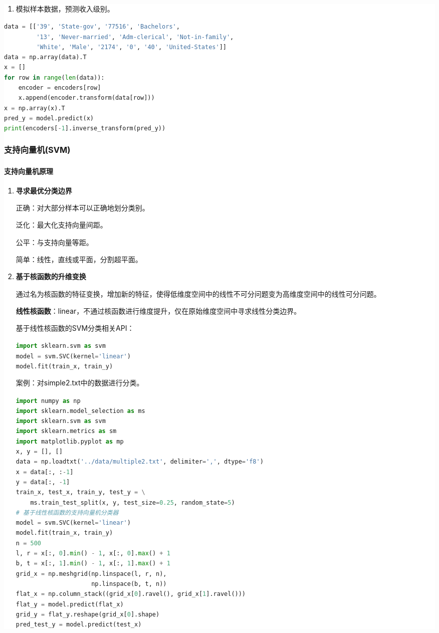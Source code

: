 1. 模拟样本数据，预测收入级别。

```python
data = [['39', 'State-gov', '77516', 'Bachelors',
         '13', 'Never-married', 'Adm-clerical', 'Not-in-family',
         'White', 'Male', '2174', '0', '40', 'United-States']]
data = np.array(data).T
x = []
for row in range(len(data)):
    encoder = encoders[row]
    x.append(encoder.transform(data[row]))
x = np.array(x).T
pred_y = model.predict(x)
print(encoders[-1].inverse_transform(pred_y))
```

### 支持向量机(SVM)

#### 支持向量机原理

1. **寻求最优分类边界**

   正确：对大部分样本可以正确地划分类别。

   泛化：最大化支持向量间距。

   公平：与支持向量等距。

   简单：线性，直线或平面，分割超平面。

2. **基于核函数的升维变换**

   通过名为核函数的特征变换，增加新的特征，使得低维度空间中的线性不可分问题变为高维度空间中的线性可分问题。 

   **线性核函数**：linear，不通过核函数进行维度提升，仅在原始维度空间中寻求线性分类边界。

   基于线性核函数的SVM分类相关API：

   ```python
   import sklearn.svm as svm
   model = svm.SVC(kernel='linear')
   model.fit(train_x, train_y)
   ```

   案例：对simple2.txt中的数据进行分类。

   ```python
   import numpy as np
   import sklearn.model_selection as ms
   import sklearn.svm as svm
   import sklearn.metrics as sm
   import matplotlib.pyplot as mp
   x, y = [], []
   data = np.loadtxt('../data/multiple2.txt', delimiter=',', dtype='f8')
   x = data[:, :-1]
   y = data[:, -1]
   train_x, test_x, train_y, test_y = \
       ms.train_test_split(x, y, test_size=0.25, random_state=5)
   # 基于线性核函数的支持向量机分类器
   model = svm.SVC(kernel='linear')
   model.fit(train_x, train_y)
   n = 500
   l, r = x[:, 0].min() - 1, x[:, 0].max() + 1
   b, t = x[:, 1].min() - 1, x[:, 1].max() + 1
   grid_x = np.meshgrid(np.linspace(l, r, n),
                        np.linspace(b, t, n))
   flat_x = np.column_stack((grid_x[0].ravel(), grid_x[1].ravel()))    
   flat_y = model.predict(flat_x)
   grid_y = flat_y.reshape(grid_x[0].shape)
   pred_test_y = model.predict(test_x)
   ```